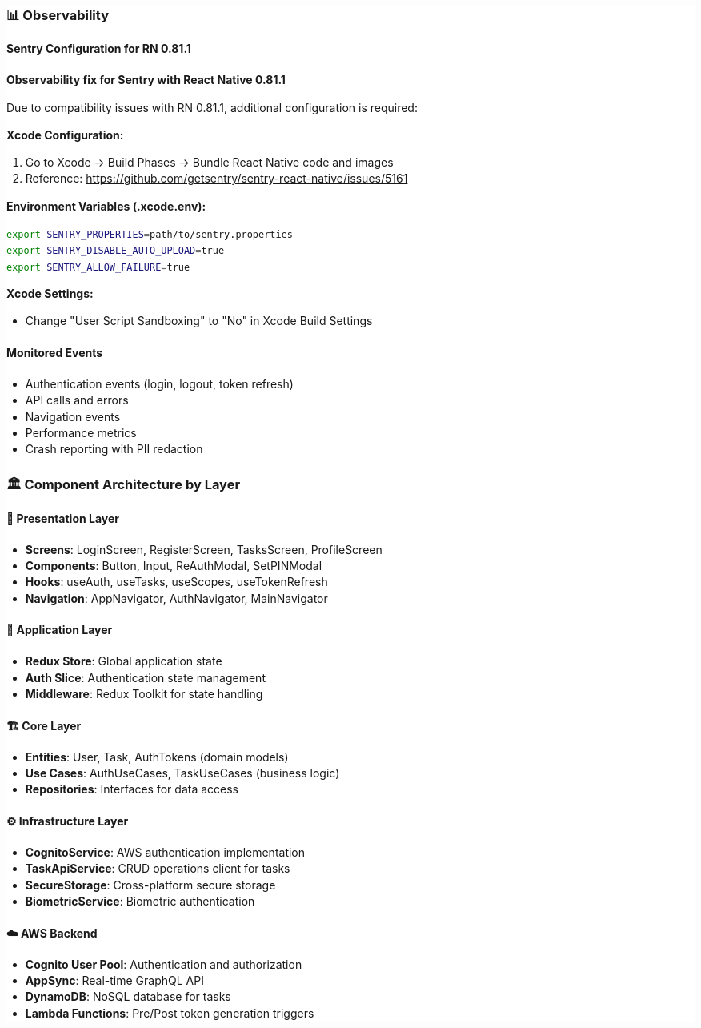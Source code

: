 ### 📊 Observability

#### Sentry Configuration for RN 0.81.1

**Observability fix for Sentry with React Native 0.81.1**

Due to compatibility issues with RN 0.81.1, additional configuration is required:

**Xcode Configuration:**
1. Go to Xcode → Build Phases → Bundle React Native code and images
2. Reference: https://github.com/getsentry/sentry-react-native/issues/5161

**Environment Variables (.xcode.env):**
```bash
export SENTRY_PROPERTIES=path/to/sentry.properties
export SENTRY_DISABLE_AUTO_UPLOAD=true
export SENTRY_ALLOW_FAILURE=true
```

**Xcode Settings:**
- Change "User Script Sandboxing" to "No" in Xcode Build Settings

#### Monitored Events
- Authentication events (login, logout, token refresh)
- API calls and errors
- Navigation events
- Performance metrics
- Crash reporting with PII redaction

### 🏛️ Component Architecture by Layer

#### 📱 Presentation Layer
- **Screens**: LoginScreen, RegisterScreen, TasksScreen, ProfileScreen
- **Components**: Button, Input, ReAuthModal, SetPINModal
- **Hooks**: useAuth, useTasks, useScopes, useTokenRefresh
- **Navigation**: AppNavigator, AuthNavigator, MainNavigator

#### 🔄 Application Layer  
- **Redux Store**: Global application state
- **Auth Slice**: Authentication state management
- **Middleware**: Redux Toolkit for state handling

#### 🏗️ Core Layer
- **Entities**: User, Task, AuthTokens (domain models)
- **Use Cases**: AuthUseCases, TaskUseCases (business logic)
- **Repositories**: Interfaces for data access

#### ⚙️ Infrastructure Layer
- **CognitoService**: AWS authentication implementation
- **TaskApiService**: CRUD operations client for tasks
- **SecureStorage**: Cross-platform secure storage
- **BiometricService**: Biometric authentication

#### ☁️ AWS Backend
- **Cognito User Pool**: Authentication and authorization
- **AppSync**: Real-time GraphQL API
- **DynamoDB**: NoSQL database for tasks
- **Lambda Functions**: Pre/Post token generation triggers
